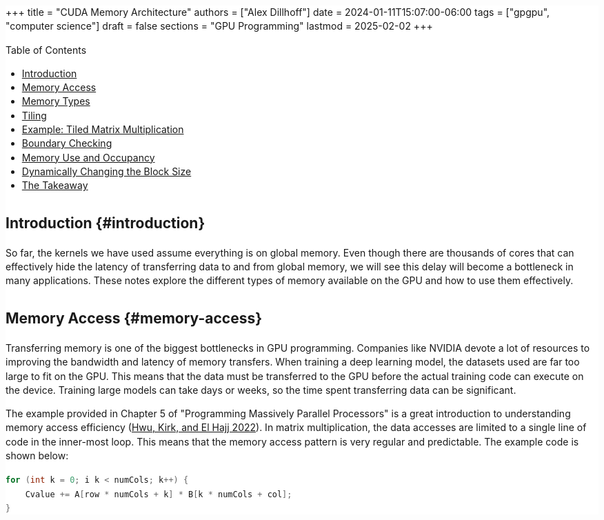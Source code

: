 +++
title = "CUDA Memory Architecture"
authors = ["Alex Dillhoff"]
date = 2024-01-11T15:07:00-06:00
tags = ["gpgpu", "computer science"]
draft = false
sections = "GPU Programming"
lastmod = 2025-02-02
+++

<div class="ox-hugo-toc toc">

<div class="heading">Table of Contents</div>

- [Introduction](#introduction)
- [Memory Access](#memory-access)
- [Memory Types](#memory-types)
- [Tiling](#tiling)
- [Example: Tiled Matrix Multiplication](#example-tiled-matrix-multiplication)
- [Boundary Checking](#boundary-checking)
- [Memory Use and Occupancy](#memory-use-and-occupancy)
- [Dynamically Changing the Block Size](#dynamically-changing-the-block-size)
- [The Takeaway](#the-takeaway)

</div>




## Introduction {#introduction}

So far, the kernels we have used assume everything is on global memory. Even though there are thousands of cores that can effectively hide the latency of transferring data to and from global memory, we will see this delay will become a bottleneck in many applications. These notes explore the different types of memory available on the GPU and how to use them effectively.


## Memory Access {#memory-access}

Transferring memory is one of the biggest bottlenecks in GPU programming. Companies like NVIDIA devote a lot of resources to improving the bandwidth and latency of memory transfers. When training a deep learning model, the datasets used are far too large to fit on the GPU. This means that the data must be transferred to the GPU before the actual training code can execute on the device. Training large models can take days or weeks, so the time spent transferring data can be significant.

The example provided in Chapter 5 of "Programming Massively Parallel Processors" is a great introduction to understanding memory access efficiency (<a href="#citeproc_bib_item_1">Hwu, Kirk, and El Hajj 2022</a>). In matrix multiplication, the data accesses are limited to a single line of code in the inner-most loop. This means that the memory access pattern is very regular and predictable. The example code is shown below:

```c
for (int k = 0; i k < numCols; k++) {
    Cvalue += A[row * numCols + k] * B[k * numCols + col];
}
```
